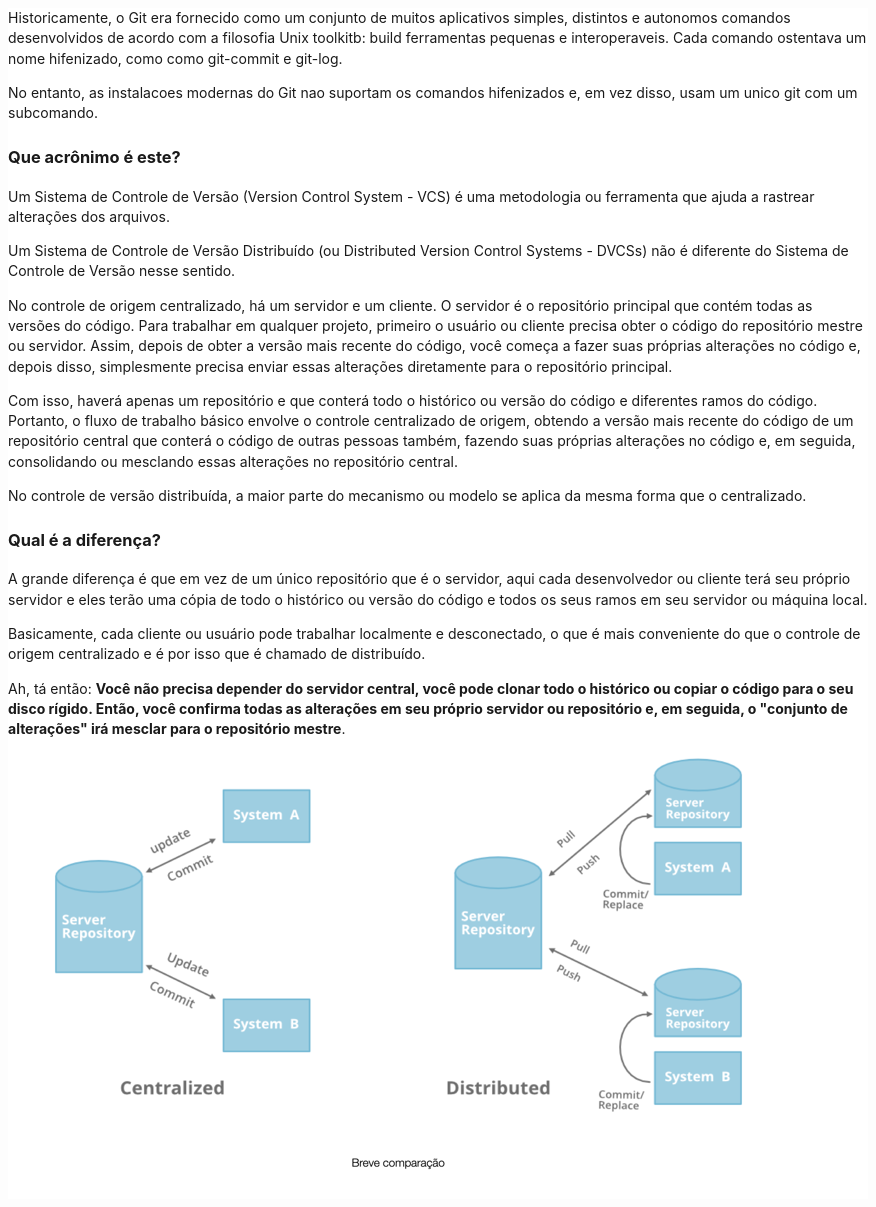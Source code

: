 Historicamente, o Git era fornecido como um conjunto de muitos aplicativos simples, distintos e autonomos comandos desenvolvidos de acordo com a filosofia Unix toolkitb: build ferramentas pequenas e interoperaveis. Cada comando ostentava um nome hifenizado, como como git-commit e git-log.

No entanto, as instalacoes modernas do Git nao suportam os comandos hifenizados e, em vez disso, usam um unico git com um subcomando.

### Que acrônimo é este?
Um Sistema de Controle de Versão (Version Control System - VCS) é uma metodologia ou ferramenta que ajuda a rastrear alterações dos arquivos. 

Um Sistema de Controle de Versão Distribuído (ou Distributed Version Control Systems - DVCSs) não é diferente do Sistema de Controle de Versão nesse sentido. 

No controle de origem centralizado, há um servidor e um cliente. O servidor é o repositório principal que contém todas as versões do código. Para trabalhar em qualquer projeto, primeiro o usuário ou cliente precisa obter o código do repositório mestre ou servidor.  Assim, depois de obter a versão mais recente do código, você começa a fazer suas próprias alterações no código e, depois disso, simplesmente precisa enviar essas alterações diretamente para o repositório principal.

Com isso, haverá apenas um repositório e que conterá todo o histórico ou versão do código e diferentes ramos do código. Portanto, o fluxo de trabalho básico envolve o controle centralizado de origem, obtendo a versão mais recente do código de um repositório central que conterá o código de outras pessoas também, fazendo suas próprias alterações no código e, em seguida, consolidando ou mesclando essas alterações no repositório central.

No controle de versão distribuída, a maior parte do mecanismo ou modelo se aplica da mesma forma que o centralizado.

### Qual é a diferença?
A grande diferença é que em vez de um único repositório que é o servidor, aqui cada desenvolvedor ou cliente terá seu próprio servidor e eles terão uma cópia de todo o histórico ou versão do código e todos os seus ramos em seu servidor ou máquina local.

Basicamente, cada cliente ou usuário pode trabalhar localmente e desconectado, o que é mais conveniente do que o controle de origem centralizado e é por isso que é chamado de distribuído.

Ah, tá então: __Você não precisa depender do servidor central, você pode clonar todo o histórico ou copiar o código para o seu disco rígido. Então, você confirma todas as alterações em seu próprio servidor ou repositório e, em seguida, o "conjunto de alterações" irá mesclar para o repositório mestre__.

![](img/git_004.png)
